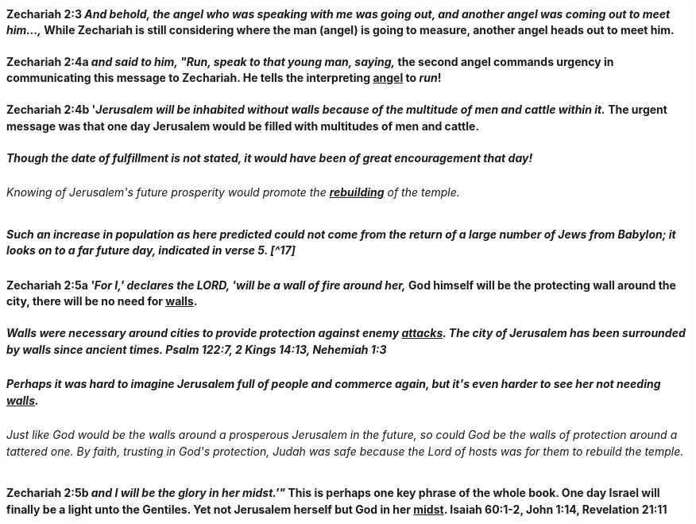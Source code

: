 #### Zechariah 2:3 *And behold, the angel who was speaking with me was going out, and another angel was coming out to meet him...,* While Zechariah is still considering where the man (angel) is going to measure, another angel heads out to meet him. 

#### Zechariah 2:4a *and said to him, "Run, speak to that young man, saying,* the second angel commands urgency in communicating this message to Zechariah. He tells the interpreting **<u>angel</u>** to *run*!  

#### Zechariah 2:4b '*Jerusalem will be inhabited without walls because of the multitude of men and cattle within it.* The urgent message was that one day Jerusalem would be filled with multitudes of men and cattle.

##### Though the date of fulfillment is not stated, it would have been of great encouragement that day! 

###### Knowing of Jerusalem's future prosperity would promote the **<u>rebuilding</u>** of the temple.

##### Such an increase in population as here predicted could not come from the return of a large number of Jews from Babylon; it looks on to a far future day, indicated in verse 5. [^17]

#### Zechariah 2:5a *'For I,' declares the LORD, 'will be a wall of fire around her,* God himself will be the protecting wall around the city, there will be no need for **<u>walls</u>**. 

##### Walls were necessary around cities to provide protection against enemy **<u>attacks</u>**. The city of Jerusalem has been surrounded by walls since ancient times. Psalm 122:7, 2 Kings 14:13, Nehemiah 1:3

##### Perhaps it was hard to imagine Jerusalem full of people and commerce again, but it's even harder to see her not needing **<u>walls</u>**. 

###### Just like God would be the walls around a prosperous Jerusalem in the future, so could God be the walls of protection around a tattered one. By faith, trusting in God's protection, Judah was safe because the Lord of hosts was for them to rebuild the temple. 

#### Zechariah 2:5b *and I will  be the glory in her midst.'"*  This is perhaps one key phrase of the whole book. One day Israel will finally be a light unto the Gentiles. Yet not Jerusalem herself but God in her **<u>midst</u>**. Isaiah 60:1-2, John 1:14, Revelation 21:11
